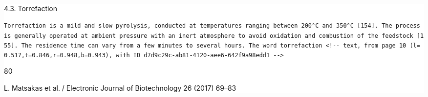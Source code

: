 4.3. Torrefaction

    Torrefaction is a mild and slow pyrolysis, conducted at temperatures ranging between 200°C and 350°C [154]. The process is generally operated at ambient pressure with an inert atmosphere to avoid oxidation and combustion of the feedstock [155]. The residence time can vary from a few minutes to several hours. The word torrefaction <!-- text, from page 10 (l=0.517,t=0.846,r=0.948,b=0.943), with ID d7d9c29c-ab81-4120-aee6-642f9a98edd1 -->

80 

L. Matsakas et al. / Electronic Journal of Biotechnology 26 (2017) 69–83 

